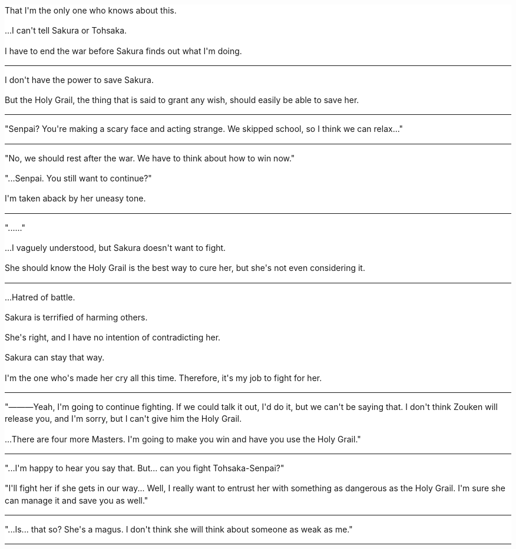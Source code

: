 That I'm the only one who knows about this.  
  
...I can't tell Sakura or Tohsaka.  
  
I have to end the war before Sakura finds out what I'm doing.  
  
---  
  
I don't have the power to save Sakura.  
  
But the Holy Grail, the thing that is said to grant any wish, should easily be able to save her.  
  
---  
  
"Senpai? You're making a scary face and acting strange. We skipped school, so I think we can relax..."  
  
---  
  
"No, we should rest after the war. We have to think about how to win now."  
  
"...Senpai. You still want to continue?"  
  
I'm taken aback by her uneasy tone.  
  
---  
  
"......"  
  
...I vaguely understood, but Sakura doesn't want to fight.  
  
She should know the Holy Grail is the best way to cure her, but she's not even considering it.  
  
---  
  
...Hatred of battle.  
  
Sakura is terrified of harming others.  
  
She's right, and I have no intention of contradicting her.  
  
Sakura can stay that way.  
  
I'm the one who's made her cry all this time. Therefore, it's my job to fight for her.  
  
---  
  
"―――Yeah, I'm going to continue fighting. If we could talk it out, I'd do it, but we can't be saying that. I don't think Zouken will release you, and I'm sorry, but I can't give him the Holy Grail.  
  
...There are four more Masters. I'm going to make you win and have you use the Holy Grail."  
  
---  
  
"...I'm happy to hear you say that. But... can you fight Tohsaka-Senpai?"  
  
"I'll fight her if she gets in our way... Well, I really want to entrust her with something as dangerous as the Holy Grail. I'm sure she can manage it and save you as well."  
  
---  
  
"...Is... that so? She's a magus. I don't think she will think about someone as weak as me."  
  
---  